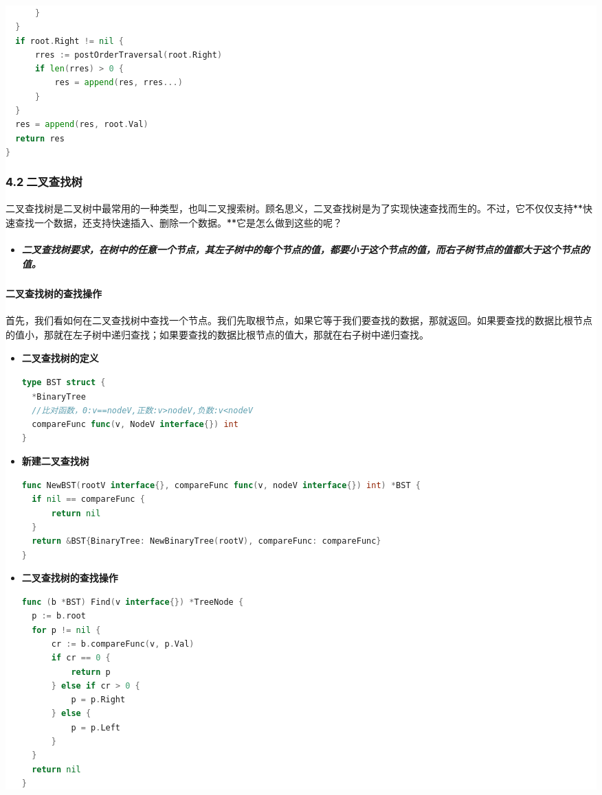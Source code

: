   ```go
  		}
  	}
  	if root.Right != nil {
  		rres := postOrderTraversal(root.Right)
  		if len(rres) > 0 {
  			res = append(res, rres...)
  		}
  	}
  	res = append(res, root.Val)
  	return res
  }
  
  ```

  

### 4.2 二叉查找树

二叉查找树是二叉树中最常用的一种类型，也叫二叉搜索树。顾名思义，二叉查找树是为了实现快速查找而生的。不过，它不仅仅支持**快速查找一个数据，还支持快速插入、删除一个数据。**它是怎么做到这些的呢？

- ##### **二叉查找树要求，在树中的任意一个节点，其左子树中的每个节点的值，都要小于这个节点的值，而右子树节点的值都大于这个节点的值。**



#### 二叉查找树的查找操作

首先，我们看如何在二叉查找树中查找一个节点。我们先取根节点，如果它等于我们要查找的数据，那就返回。如果要查找的数据比根节点的值小，那就在左子树中递归查找；如果要查找的数据比根节点的值大，那就在右子树中递归查找。

- **二叉查找树的定义**

  ```go
  type BST struct {
  	*BinaryTree
  	//比对函数，0:v==nodeV,正数:v>nodeV,负数:v<nodeV
  	compareFunc func(v, NodeV interface{}) int
  }
  ```

- **新建二叉查找树**

  ```go
  func NewBST(rootV interface{}, compareFunc func(v, nodeV interface{}) int) *BST {
  	if nil == compareFunc {
  		return nil
  	}
  	return &BST{BinaryTree: NewBinaryTree(rootV), compareFunc: compareFunc}
  }
  ```

- **二叉查找树的查找操作**

  ```go
  func (b *BST) Find(v interface{}) *TreeNode {
  	p := b.root
  	for p != nil {
  		cr := b.compareFunc(v, p.Val)
  		if cr == 0 {
  			return p
  		} else if cr > 0 {
  			p = p.Right
  		} else {
  			p = p.Left
  		}
  	}
  	return nil
  }
  ```
